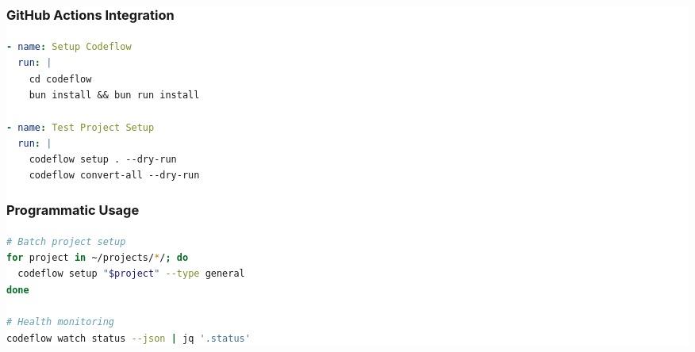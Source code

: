 ### GitHub Actions Integration
```yaml
- name: Setup Codeflow
  run: |
    cd codeflow
    bun install && bun run install

- name: Test Project Setup
  run: |
    codeflow setup . --dry-run
    codeflow convert-all --dry-run
```

### Programmatic Usage
```bash
# Batch project setup
for project in ~/projects/*/; do
  codeflow setup "$project" --type general
done

# Health monitoring
codeflow watch status --json | jq '.status'
```